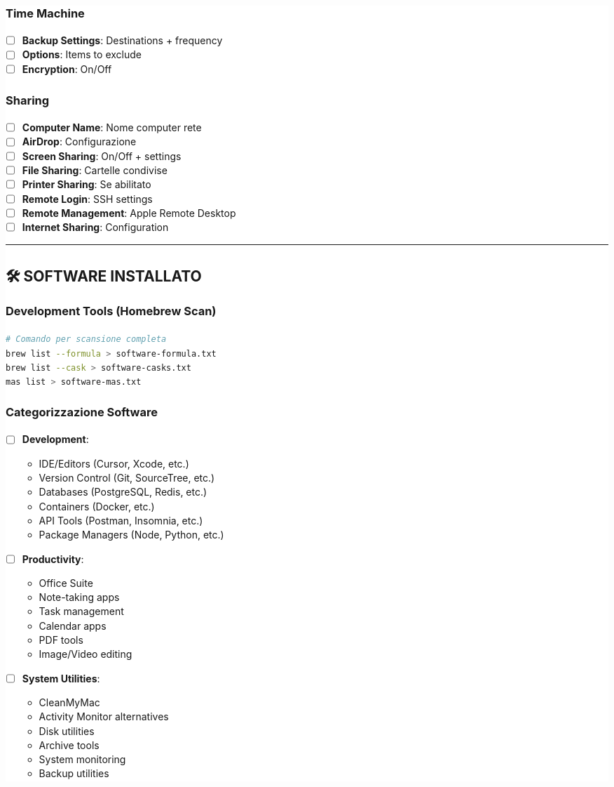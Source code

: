 ### Time Machine
- [ ] **Backup Settings**: Destinations + frequency
- [ ] **Options**: Items to exclude
- [ ] **Encryption**: On/Off

### Sharing
- [ ] **Computer Name**: Nome computer rete
- [ ] **AirDrop**: Configurazione
- [ ] **Screen Sharing**: On/Off + settings
- [ ] **File Sharing**: Cartelle condivise
- [ ] **Printer Sharing**: Se abilitato
- [ ] **Remote Login**: SSH settings
- [ ] **Remote Management**: Apple Remote Desktop
- [ ] **Internet Sharing**: Configuration

---

## 🛠️ SOFTWARE INSTALLATO

### Development Tools (Homebrew Scan)
```bash
# Comando per scansione completa
brew list --formula > software-formula.txt
brew list --cask > software-casks.txt
mas list > software-mas.txt
```

### Categorizzazione Software
- [ ] **Development**: 
  - IDE/Editors (Cursor, Xcode, etc.)
  - Version Control (Git, SourceTree, etc.)
  - Databases (PostgreSQL, Redis, etc.)
  - Containers (Docker, etc.)
  - API Tools (Postman, Insomnia, etc.)
  - Package Managers (Node, Python, etc.)

- [ ] **Productivity**:
  - Office Suite
  - Note-taking apps
  - Task management
  - Calendar apps
  - PDF tools
  - Image/Video editing

- [ ] **System Utilities**:
  - CleanMyMac
  - Activity Monitor alternatives
  - Disk utilities
  - Archive tools
  - System monitoring
  - Backup utilities
